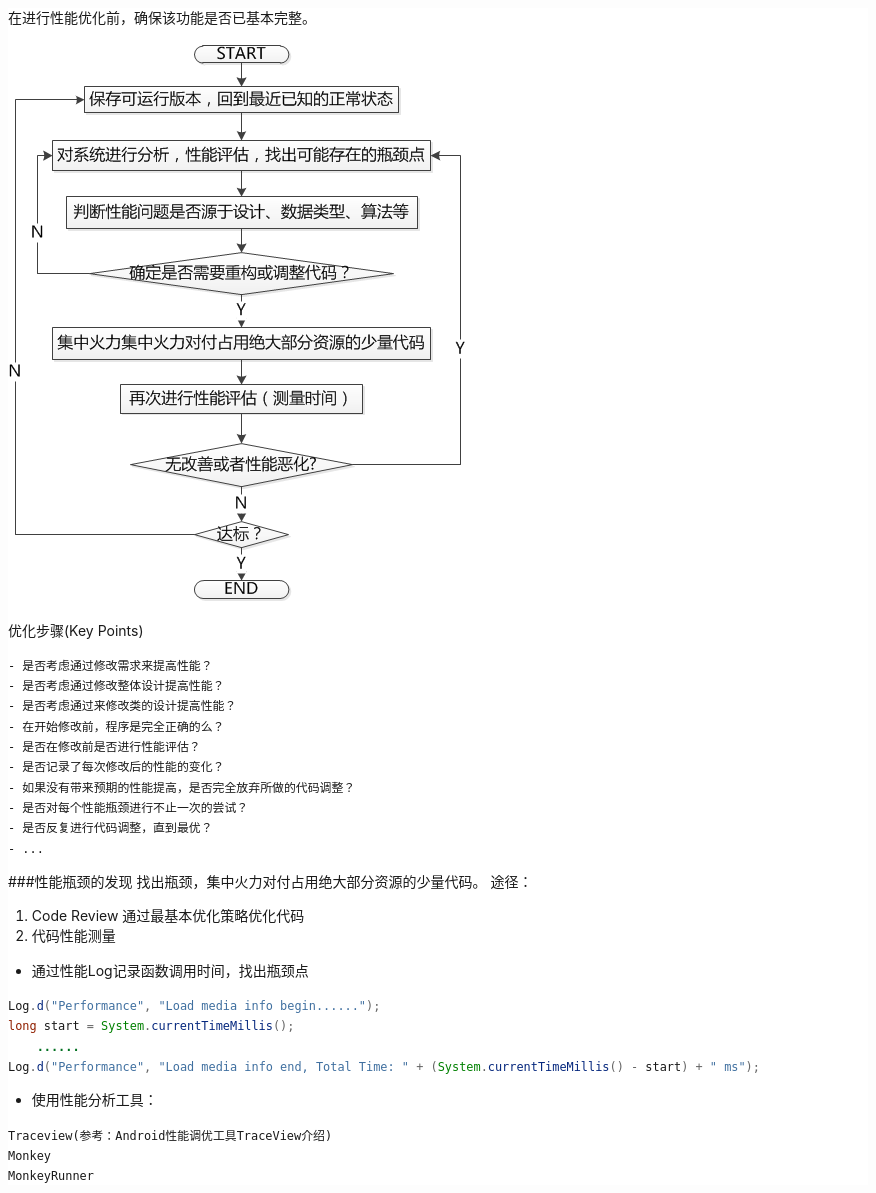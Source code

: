 在进行性能优化前，确保该功能是否已基本完整。

![performance_methodology](../res/performance_methodology.png)

优化步骤(Key Points)
```text
- 是否考虑通过修改需求来提高性能？
- 是否考虑通过修改整体设计提高性能？
- 是否考虑通过来修改类的设计提高性能？
- 在开始修改前，程序是完全正确的么？
- 是否在修改前是否进行性能评估？
- 是否记录了每次修改后的性能的变化？
- 如果没有带来预期的性能提高，是否完全放弃所做的代码调整？
- 是否对每个性能瓶颈进行不止一次的尝试？
- 是否反复进行代码调整，直到最优？
- ...
```

###性能瓶颈的发现
找出瓶颈，集中火力对付占用绝大部分资源的少量代码。
途径：
1. Code Review
通过最基本优化策略优化代码
2. 代码性能测量
 * 通过性能Log记录函数调用时间，找出瓶颈点
```java
Log.d("Performance", "Load media info begin......");
long start = System.currentTimeMillis();
    ......
Log.d("Performance", "Load media info end, Total Time: " + (System.currentTimeMillis() - start) + " ms");
```
 * 使用性能分析工具：
```text
Traceview(参考：Android性能调优工具TraceView介绍)
Monkey
MonkeyRunner
```